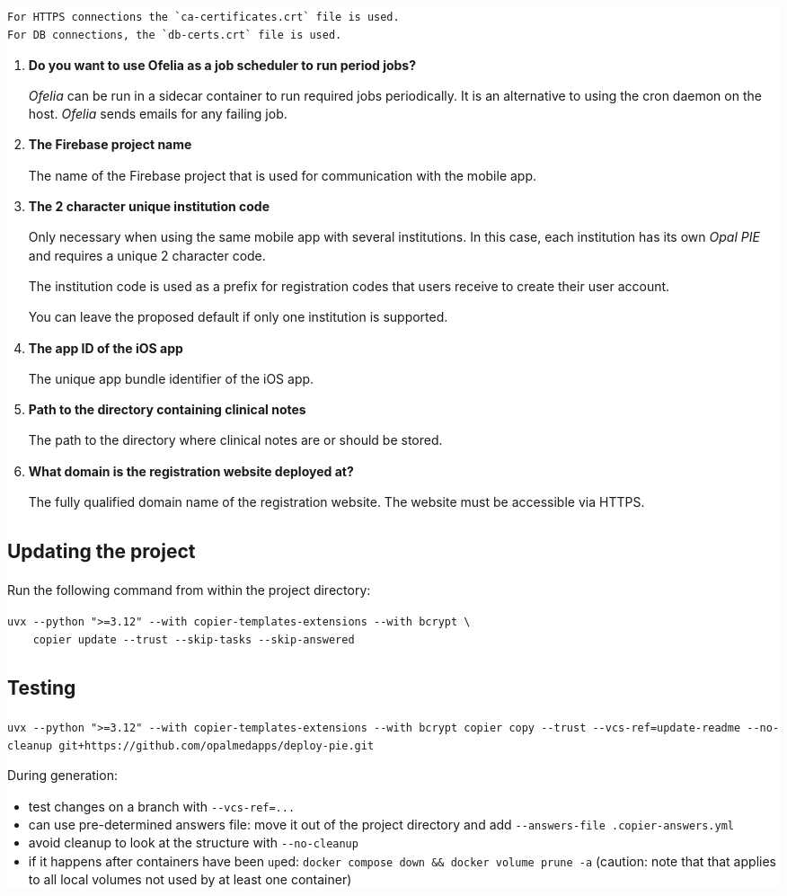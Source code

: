     For HTTPS connections the `ca-certificates.crt` file is used.
    For DB connections, the `db-certs.crt` file is used.

1. **Do you want to use Ofelia as a job scheduler to run period jobs?**

    *Ofelia* can be run in a sidecar container to run required jobs periodically.
    It is an alternative to using the cron daemon on the host.
    *Ofelia* sends emails for any failing job.

1. **The Firebase project name**

    The name of the Firebase project that is used for communication with the mobile app.

1. **The 2 character unique institution code**

    Only necessary when using the same mobile app with several institutions.
    In this case, each institution has its own *Opal PIE* and requires a unique 2 character code.

    The institution code is used as a prefix for registration codes that users receive to create their user account.

    You can leave the proposed default if only one institution is supported.

1. **The app ID of the iOS app**

    The unique app bundle identifier of the iOS app.

1. **Path to the directory containing clinical notes**

    The path to the directory where clinical notes are or should be stored.

1. **What domain is the registration website deployed at?**

    The fully qualified domain name of the registration website.
    The website must be accessible via HTTPS.

## Updating the project

Run the following command from within the project directory:

```shell
uvx --python ">=3.12" --with copier-templates-extensions --with bcrypt \
    copier update --trust --skip-tasks --skip-answered
```

## Testing

```shell
uvx --python ">=3.12" --with copier-templates-extensions --with bcrypt copier copy --trust --vcs-ref=update-readme --no-cleanup git+https://github.com/opalmedapps/deploy-pie.git
```

During generation:

- test changes on a branch with `--vcs-ref=...`
- can use pre-determined answers file: move it out of the project directory and add `--answers-file .copier-answers.yml`
- avoid cleanup to look at the structure with `--no-cleanup`
- if it happens after containers have been `up`ed: `docker compose down && docker volume prune -a` (caution: note that that applies to all local volumes not used by at least one container)
